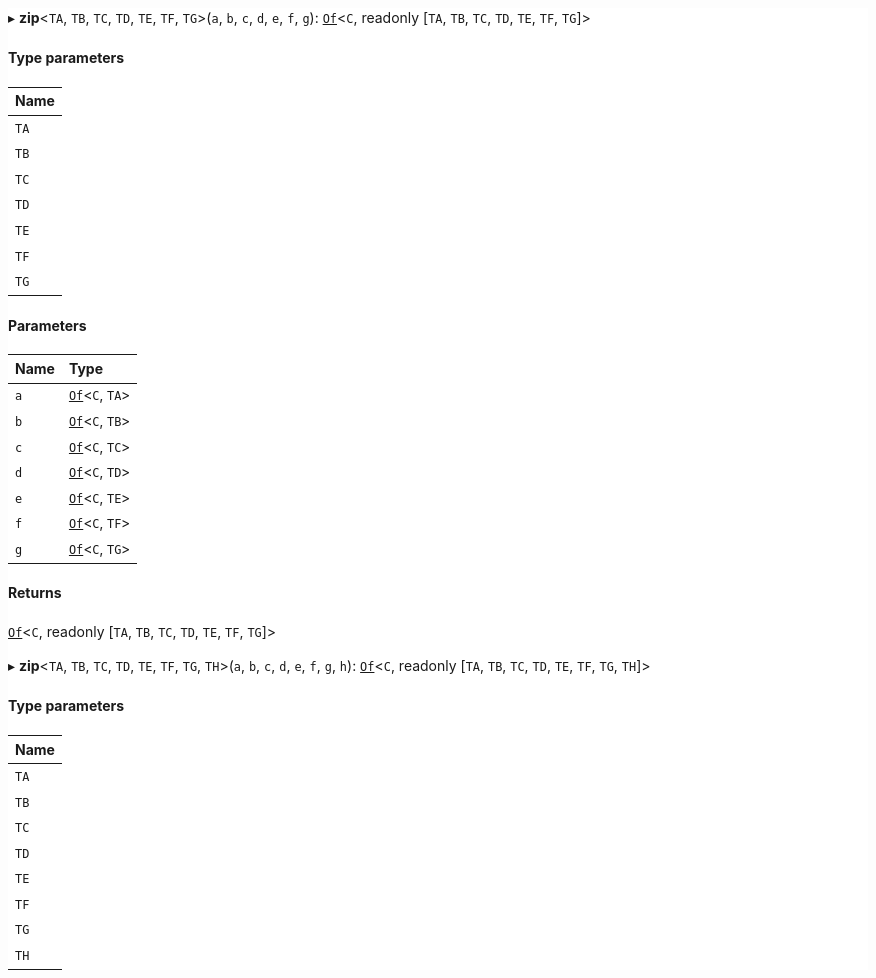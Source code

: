 ▸ **zip**<`TA`, `TB`, `TC`, `TD`, `TE`, `TF`, `TG`\>(`a`, `b`, `c`, `d`, `e`, `f`, `g`): [`Of`](../modules/core.Containers.md#of)<`C`, readonly [`TA`, `TB`, `TC`, `TD`, `TE`, `TF`, `TG`]\>

#### Type parameters

| Name |
| :------ |
| `TA` |
| `TB` |
| `TC` |
| `TD` |
| `TE` |
| `TF` |
| `TG` |

#### Parameters

| Name | Type |
| :------ | :------ |
| `a` | [`Of`](../modules/core.Containers.md#of)<`C`, `TA`\> |
| `b` | [`Of`](../modules/core.Containers.md#of)<`C`, `TB`\> |
| `c` | [`Of`](../modules/core.Containers.md#of)<`C`, `TC`\> |
| `d` | [`Of`](../modules/core.Containers.md#of)<`C`, `TD`\> |
| `e` | [`Of`](../modules/core.Containers.md#of)<`C`, `TE`\> |
| `f` | [`Of`](../modules/core.Containers.md#of)<`C`, `TF`\> |
| `g` | [`Of`](../modules/core.Containers.md#of)<`C`, `TG`\> |

#### Returns

[`Of`](../modules/core.Containers.md#of)<`C`, readonly [`TA`, `TB`, `TC`, `TD`, `TE`, `TF`, `TG`]\>

▸ **zip**<`TA`, `TB`, `TC`, `TD`, `TE`, `TF`, `TG`, `TH`\>(`a`, `b`, `c`, `d`, `e`, `f`, `g`, `h`): [`Of`](../modules/core.Containers.md#of)<`C`, readonly [`TA`, `TB`, `TC`, `TD`, `TE`, `TF`, `TG`, `TH`]\>

#### Type parameters

| Name |
| :------ |
| `TA` |
| `TB` |
| `TC` |
| `TD` |
| `TE` |
| `TF` |
| `TG` |
| `TH` |
